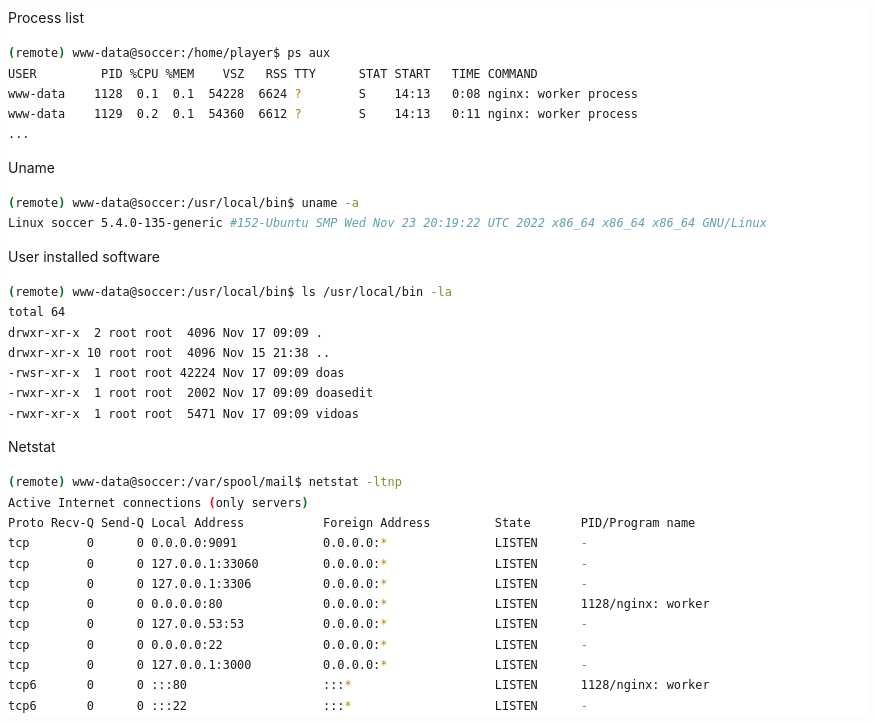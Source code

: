 Process list

```bash
(remote) www-data@soccer:/home/player$ ps aux
USER         PID %CPU %MEM    VSZ   RSS TTY      STAT START   TIME COMMAND
www-data    1128  0.1  0.1  54228  6624 ?        S    14:13   0:08 nginx: worker process
www-data    1129  0.2  0.1  54360  6612 ?        S    14:13   0:11 nginx: worker process
...
```

Uname

```bash
(remote) www-data@soccer:/usr/local/bin$ uname -a
Linux soccer 5.4.0-135-generic #152-Ubuntu SMP Wed Nov 23 20:19:22 UTC 2022 x86_64 x86_64 x86_64 GNU/Linux
```

User installed software

```bash
(remote) www-data@soccer:/usr/local/bin$ ls /usr/local/bin -la
total 64
drwxr-xr-x  2 root root  4096 Nov 17 09:09 .
drwxr-xr-x 10 root root  4096 Nov 15 21:38 ..
-rwsr-xr-x  1 root root 42224 Nov 17 09:09 doas
-rwxr-xr-x  1 root root  2002 Nov 17 09:09 doasedit
-rwxr-xr-x  1 root root  5471 Nov 17 09:09 vidoas
```

Netstat

```bash
(remote) www-data@soccer:/var/spool/mail$ netstat -ltnp
Active Internet connections (only servers)
Proto Recv-Q Send-Q Local Address           Foreign Address         State       PID/Program name    
tcp        0      0 0.0.0.0:9091            0.0.0.0:*               LISTEN      -                   
tcp        0      0 127.0.0.1:33060         0.0.0.0:*               LISTEN      -                   
tcp        0      0 127.0.0.1:3306          0.0.0.0:*               LISTEN      -                   
tcp        0      0 0.0.0.0:80              0.0.0.0:*               LISTEN      1128/nginx: worker  
tcp        0      0 127.0.0.53:53           0.0.0.0:*               LISTEN      -                   
tcp        0      0 0.0.0.0:22              0.0.0.0:*               LISTEN      -                   
tcp        0      0 127.0.0.1:3000          0.0.0.0:*               LISTEN      -                   
tcp6       0      0 :::80                   :::*                    LISTEN      1128/nginx: worker  
tcp6       0      0 :::22                   :::*                    LISTEN      -                  
```
